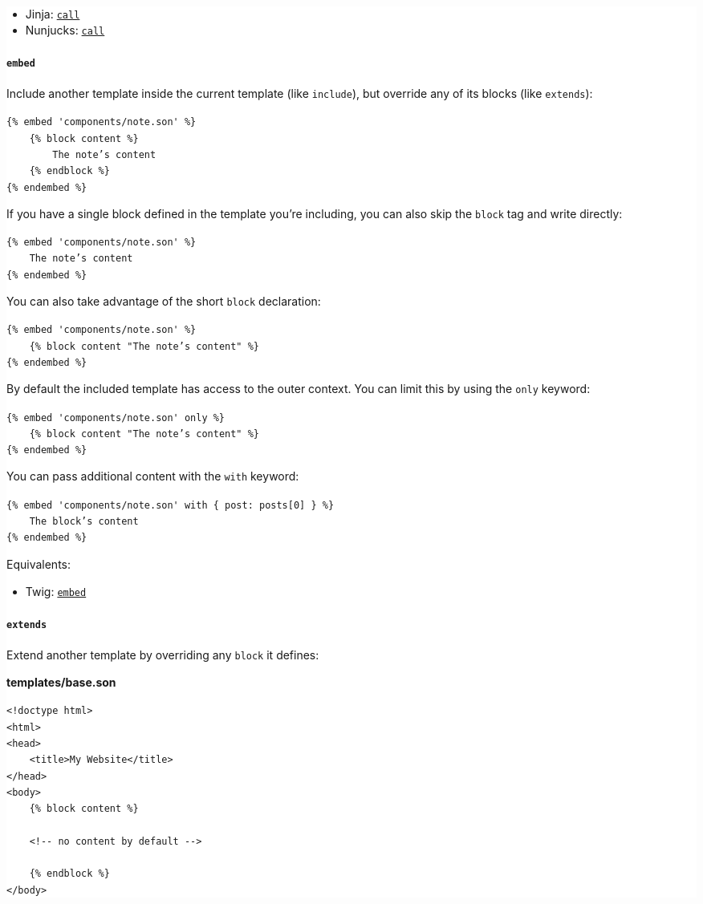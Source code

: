 * Jinja: [`call`](https://jinja.palletsprojects.com/en/stable/templates/#call)
* Nunjucks: [`call`](https://mozilla.github.io/nunjucks/templating.html#call)

#### `embed`

Include another template inside the current template (like `include`), but override any of its blocks (like `extends`):

```twig
{% embed 'components/note.son' %}
	{% block content %}
		The note’s content
	{% endblock %}
{% endembed %}
```

If you have a single block defined in the template you’re including, you can also skip the `block` tag and write directly:

```twig
{% embed 'components/note.son' %}
	The note’s content
{% endembed %}
```

You can also take advantage of the short `block` declaration:

```twig
{% embed 'components/note.son' %}
	{% block content "The note’s content" %}
{% endembed %}
```

By default the included template has access to the outer context. You can limit this by using the `only` keyword:

```twig
{% embed 'components/note.son' only %}
	{% block content "The note’s content" %}
{% endembed %}
```

You can pass additional content with the `with` keyword:

```twig
{% embed 'components/note.son' with { post: posts[0] } %}
	The block’s content
{% endembed %}
```

Equivalents:

* Twig: [`embed`](https://twig.symfony.com/doc/3.x/tags/embed.html)

#### `extends`

Extend another template by overriding any `block` it defines:

__templates/base.son__
```twig
<!doctype html>
<html>
<head>
	<title>My Website</title>
</head>
<body>
	{% block content %}

	<!-- no content by default --> 

	{% endblock %}
</body>
```